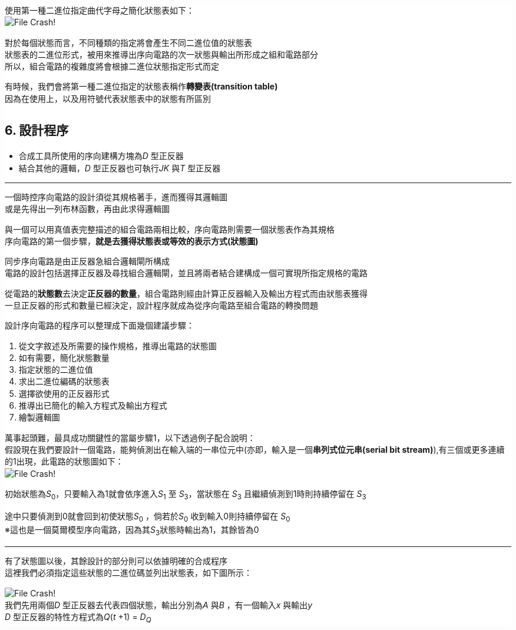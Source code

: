 
使用第一種二進位指定曲代字母之簡化狀態表如下：  
![File Crash!](https://i.imgur.com/xRRTjLc.jpg)  

對於每個狀態而言，不同種類的指定將會產生不同二進位值的狀態表  
狀態表的二進位形式，被用來推導出序向電路的次一狀態與輸出所形成之組和電路部分  
所以，組合電路的複雜度將會根據二進位狀態指定形式而定  

有時候，我們會將第一種二進位指定的狀態表稱作**轉變表(transition table)**  
因為在使用上，以及用符號代表狀態表中的狀態有所區別


<h2 id = "6"> 6. 設計程序 </h2>

* 合成工具所使用的序向建構方塊為*D* 型正反器
* 結合其他的邏輯，*D* 型正反器也可執行*JK* 與*T* 型正反器

---
一個時控序向電路的設計須從其規格著手，進而獲得其邏輯圖  
或是先得出一列布林函數，再由此求得邏輯圖  

與一個可以用真值表完整描述的組合電路兩相比較，序向電路則需要一個狀態表作為其規格  
序向電路的第一個步驟，**就是去獲得狀態表或等效的表示方式(狀態圖)**  


同步序向電路是由正反器急組合邏輯閘所構成  
電路的設計包括選擇正反器及尋找組合邏輯閘，並且將兩者結合建構成一個可實現所指定規格的電路  

從電路的**狀態數**去決定**正反器的數量**，組合電路則經由計算正反器輸入及輸出方程式而由狀態表獲得  
一旦正反器的形式和數量已經決定，設計程序就成為從序向電路至組合電路的轉換問題  

設計序向電路的程序可以整理成下面幾個建議步驟：  
1. 從文字敘述及所需要的操作規格，推導出電路的狀態圖  
2. 如有需要，簡化狀態數量  
3. 指定狀態的二進位值  
4. 求出二進位編碼的狀態表  
5. 選擇欲使用的正反器形式  
6. 推導出已簡化的輸入方程式及輸出方程式  
7. 繪製邏輯圖  


萬事起頭難，最具成功關鍵性的當屬步驟1，以下透過例子配合說明：  
假設現在我們要設計一個電路，能夠偵測出在輸入端的一串位元中(亦即，輸入是一個**串列式位元串(serial bit stream)**),有三個或更多連續的1出現，此電路的狀態圖如下：  
![File Crash!](https://i.imgur.com/UGMj1cW.jpg)  

初始狀態為*S*<sub>0</sub>，只要輸入為1就會依序進入*S*<sub>1</sub> 至 *S*<sub>3</sub>，當狀態在 *S*<sub>3</sub> 且繼續偵測到1時則持續停留在 *S*<sub>3</sub>  

途中只要偵測到0就會回到初使狀態*S*<sub>0</sub> ，倘若於*S*<sub>0</sub> 收到輸入0則持續停留在 *S*<sub>0</sub>  
※這也是一個莫爾模型序向電路，因為其*S*<sub>3</sub>狀態時輸出為1，其餘皆為0  

---
有了狀態圖以後，其餘設計的部分則可以依據明確的合成程序  
這裡我們必須指定這些狀態的二進位碼並列出狀態表，如下圖所示：  

![File Crash!](https://i.imgur.com/FNVS2RI.jpg)  
我們先用兩個*D* 型正反器去代表四個狀態，輸出分別為*A* 與*B*  ，有一個輸入*x* 與輸出*y*  
*D* 型正反器的特性方程式為*Q*(*t* +1) = *D<sub>Q</sub>*  
